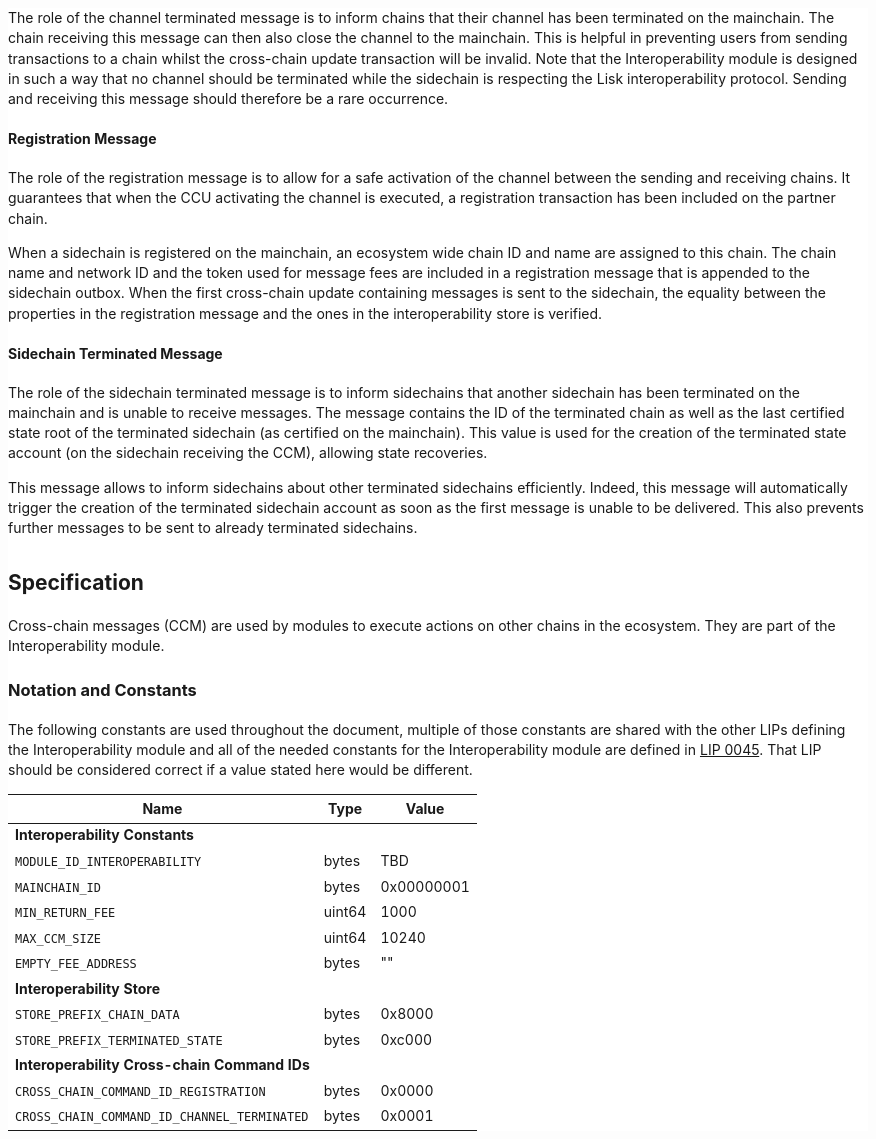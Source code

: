 The role of the channel terminated message is to inform chains that their channel has been terminated on the mainchain. The chain receiving this message can then also close the channel to the mainchain. This is helpful in preventing users from sending transactions to a chain whilst the cross-chain update transaction will be invalid. Note that the Interoperability module is designed in such a way that no channel should be terminated while the sidechain is respecting the Lisk interoperability protocol. Sending and receiving this message should therefore be a rare occurrence.

#### Registration Message

The role of the registration message is to allow for a safe activation of the channel between the sending and receiving chains. It guarantees that when the CCU activating the channel is executed, a registration transaction has been included on the partner chain.

When a sidechain is registered on the mainchain, an ecosystem wide chain ID and name are assigned to this chain. The chain name and network ID and the token used for message fees are included in a registration message that is appended to the sidechain outbox. When the first cross-chain update containing messages is sent to the sidechain, the equality between the properties in the registration message and the ones in the interoperability store is verified.

#### Sidechain Terminated Message

The role of the sidechain terminated message is to inform sidechains that another sidechain has been terminated on the mainchain and is unable to receive messages. The message contains the ID of the terminated chain as well as the last certified state root of the terminated sidechain (as certified on the mainchain). This value is used for the creation of the terminated state account (on the sidechain receiving the CCM), allowing state recoveries.

This message allows to inform sidechains about other terminated sidechains efficiently. Indeed, this message will automatically trigger the creation of the terminated sidechain account as soon as the first message is unable to be delivered. This also prevents further messages to be sent to already terminated sidechains.

## Specification

Cross-chain messages (CCM) are used by modules to execute actions on other chains in the ecosystem. They are part of the Interoperability module.

### Notation and Constants

The following constants are used throughout the document, multiple of those constants are shared with the other LIPs defining the Interoperability module and all of the needed constants for the Interoperability module are defined in [LIP 0045][lip-0045]. That LIP should be considered correct if a value stated here would be different.

| Name                                           | Type   | Value  |
|------------------------------------------------|--------|--------|
| **Interoperability Constants**                 |        |        |
| `MODULE_ID_INTEROPERABILITY`                   | bytes  | TBD    |
| `MAINCHAIN_ID`                                 | bytes  | 0x00000001 |
| `MIN_RETURN_FEE`                               | uint64 | 1000   |
| `MAX_CCM_SIZE`                                 | uint64 | 10240  |
| `EMPTY_FEE_ADDRESS`                            | bytes  | ""     |
| **Interoperability Store**                     |        |        |
| `STORE_PREFIX_CHAIN_DATA`                      | bytes  | 0x8000 |
| `STORE_PREFIX_TERMINATED_STATE`                | bytes  | 0xc000 |
| **Interoperability Cross-chain Command IDs**   |        |        |
| `CROSS_CHAIN_COMMAND_ID_REGISTRATION`          | bytes | 0x0000      |
| `CROSS_CHAIN_COMMAND_ID_CHANNEL_TERMINATED`    | bytes | 0x0001      |

[lip-0043]: https://github.com/LiskHQ/lips/blob/main/proposals/lip-0043.md
[lip-0045]: https://github.com/LiskHQ/lips/blob/main/proposals/lip-0045.md
[lip-0045#createTerminatedStateAccount]: https://github.com/LiskHQ/lips/blob/main/proposals/lip-0045.md#createTerminatedStateAccount
[lip-0045#send]: https://github.com/LiskHQ/lips/blob/main/proposals/lip-0045.md#send
[lip-0045#terminateChain]: https://github.com/LiskHQ/lips/blob/main/proposals/lip-0045.md#terminatechain
[lip-0051#tokenID]: https://github.com/LiskHQ/lips/blob/main/proposals/lip-0051.md#token-identification-and-interoperability
[lip-0053]: https://github.com/LiskHQ/lips/blob/main/proposals/lip-0053.md
[lip-0054]: https://github.com/LiskHQ/lips/blob/main/proposals/lip-0054.md